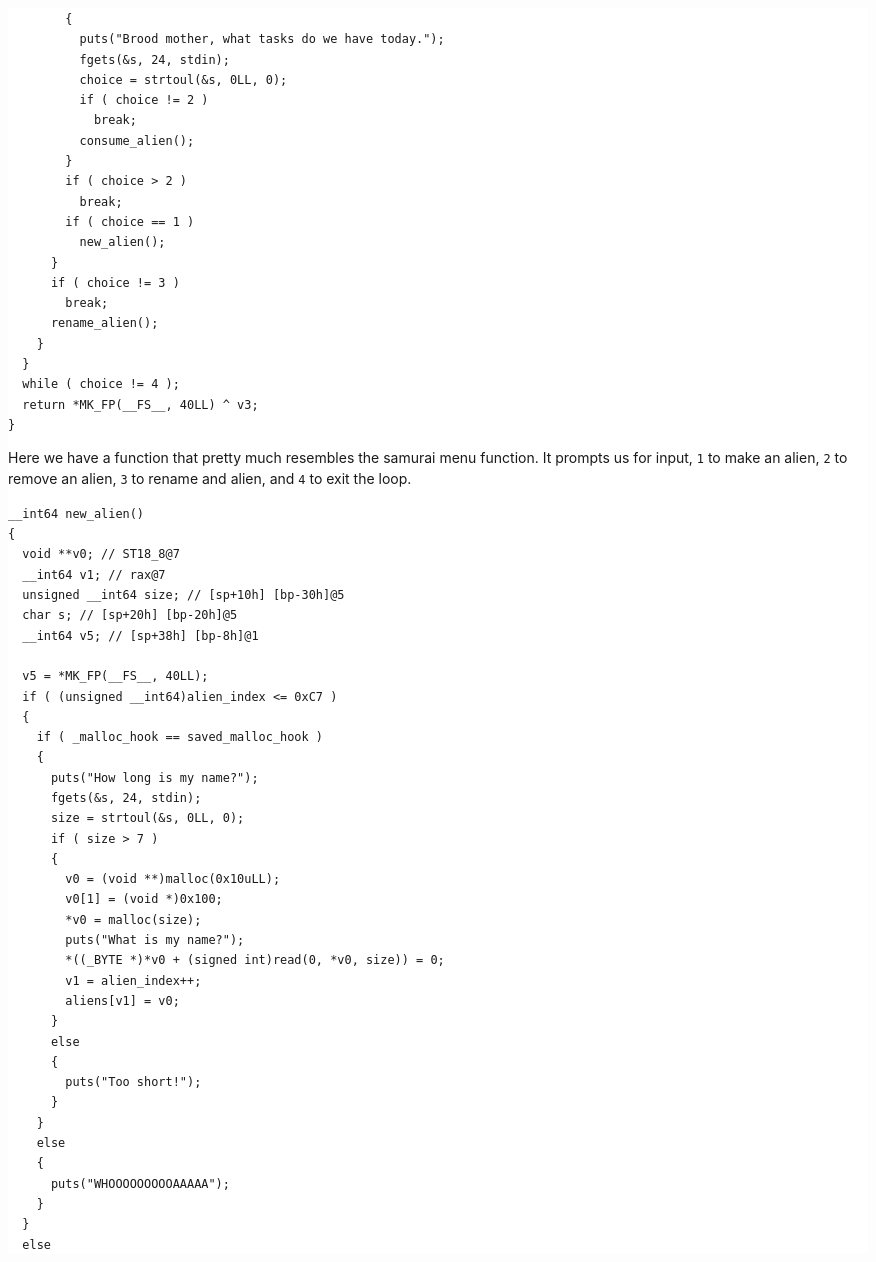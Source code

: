 ```
        {
          puts("Brood mother, what tasks do we have today.");
          fgets(&s, 24, stdin);
          choice = strtoul(&s, 0LL, 0);
          if ( choice != 2 )
            break;
          consume_alien();
        }
        if ( choice > 2 )
          break;
        if ( choice == 1 )
          new_alien();
      }
      if ( choice != 3 )
        break;
      rename_alien();
    }
  }
  while ( choice != 4 );
  return *MK_FP(__FS__, 40LL) ^ v3;
}
```

Here we have a function that pretty much resembles the samurai menu function. It prompts us for input, `1` to make an alien, `2` to remove an alien, `3` to rename and alien, and `4` to exit the loop.

```
__int64 new_alien()
{
  void **v0; // ST18_8@7
  __int64 v1; // rax@7
  unsigned __int64 size; // [sp+10h] [bp-30h]@5
  char s; // [sp+20h] [bp-20h]@5
  __int64 v5; // [sp+38h] [bp-8h]@1

  v5 = *MK_FP(__FS__, 40LL);
  if ( (unsigned __int64)alien_index <= 0xC7 )
  {
    if ( _malloc_hook == saved_malloc_hook )
    {
      puts("How long is my name?");
      fgets(&s, 24, stdin);
      size = strtoul(&s, 0LL, 0);
      if ( size > 7 )
      {
        v0 = (void **)malloc(0x10uLL);
        v0[1] = (void *)0x100;
        *v0 = malloc(size);
        puts("What is my name?");
        *((_BYTE *)*v0 + (signed int)read(0, *v0, size)) = 0;
        v1 = alien_index++;
        aliens[v1] = v0;
      }
      else
      {
        puts("Too short!");
      }
    }
    else
    {
      puts("WHOOOOOOOOOAAAAA");
    }
  }
  else
```